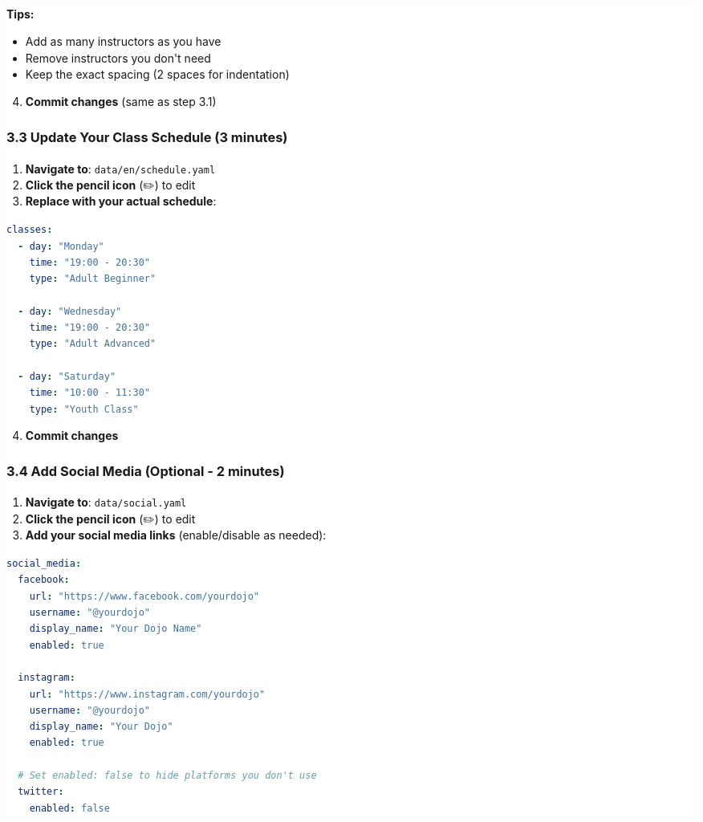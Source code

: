 **Tips:**

- Add as many instructors as you have
- Remove instructors you don't need
- Keep the exact spacing (2 spaces for indentation)

4. **Commit changes** (same as step 3.1)

### 3.3 Update Your Class Schedule (3 minutes)

1. **Navigate to**: `data/en/schedule.yaml`
2. **Click the pencil icon** (✏️) to edit
3. **Replace with your actual schedule**:

```yaml
classes:
  - day: "Monday"
    time: "19:00 - 20:30"
    type: "Adult Beginner"

  - day: "Wednesday"
    time: "19:00 - 20:30"
    type: "Adult Advanced"

  - day: "Saturday"
    time: "10:00 - 11:30"
    type: "Youth Class"
```

4. **Commit changes**

### 3.4 Add Social Media (Optional - 2 minutes)

1. **Navigate to**: `data/social.yaml`
2. **Click the pencil icon** (✏️) to edit
3. **Add your social media links** (enable/disable as needed):

```yaml
social_media:
  facebook:
    url: "https://www.facebook.com/yourdojo"
    username: "@yourdojo"
    display_name: "Your Dojo Name"
    enabled: true

  instagram:
    url: "https://www.instagram.com/yourdojo"
    username: "@yourdojo"
    display_name: "Your Dojo"
    enabled: true

  # Set enabled: false to hide platforms you don't use
  twitter:
    enabled: false
```
